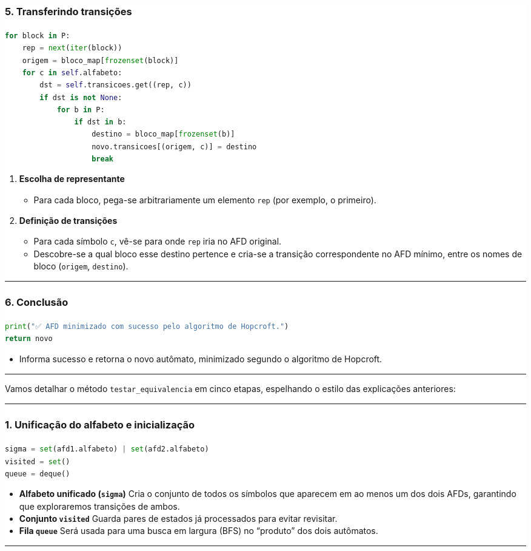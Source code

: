 
### 5. Transferindo transições

```python
for block in P:
    rep = next(iter(block))
    origem = bloco_map[frozenset(block)]
    for c in self.alfabeto:
        dst = self.transicoes.get((rep, c))
        if dst is not None:
            for b in P:
                if dst in b:
                    destino = bloco_map[frozenset(b)]
                    novo.transicoes[(origem, c)] = destino
                    break
```

1. **Escolha de representante**

   * Para cada bloco, pega-se arbitrariamente um elemento `rep` (por exemplo, o primeiro).

2. **Definição de transições**

   * Para cada símbolo `c`, vê-se para onde `rep` iria no AFD original.
   * Descobre-se a qual bloco esse destino pertence e cria-se a transição correspondente no AFD mínimo, entre os nomes de bloco (`origem`, `destino`).

---

### 6. Conclusão

```python
print("✅ AFD minimizado com sucesso pelo algoritmo de Hopcroft.")
return novo
```

* Informa sucesso e retorna o novo autômato, minimizado segundo o algoritmo de Hopcroft.

---




Vamos detalhar o método `testar_equivalencia` em cinco etapas, espelhando o estilo das explicações anteriores:

---

### 1. Unificação do alfabeto e inicialização

```python
sigma = set(afd1.alfabeto) | set(afd2.alfabeto)
visited = set()
queue = deque()
```

* **Alfabeto unificado (`sigma`)**
  Cria o conjunto de todos os símbolos que aparecem em ao menos um dos dois AFDs, garantindo que exploraremos transições de ambos.
* **Conjunto `visited`**
  Guarda pares de estados já processados para evitar revisitar.
* **Fila `queue`**
  Será usada para uma busca em largura (BFS) no “produto” dos dois autômatos.

---